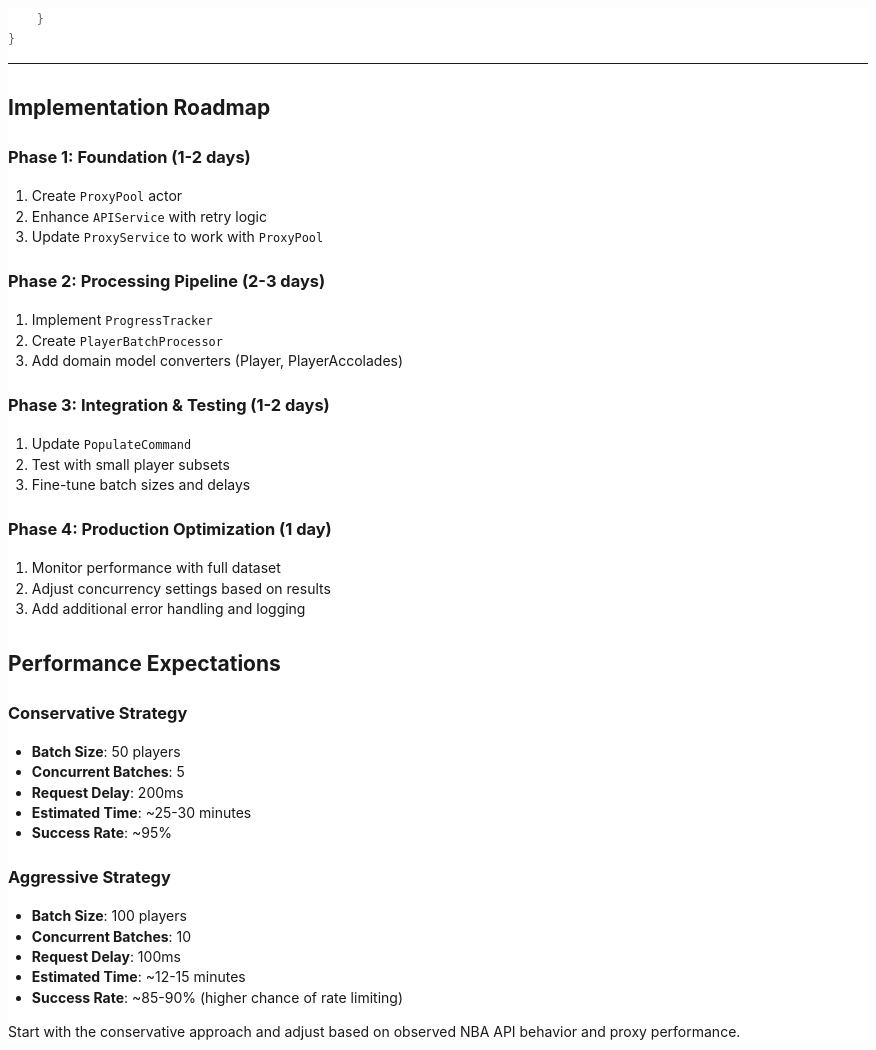 ```swift
    }
}
```

---

## Implementation Roadmap

### Phase 1: Foundation (1-2 days)
1. Create `ProxyPool` actor
2. Enhance `APIService` with retry logic
3. Update `ProxyService` to work with `ProxyPool`

### Phase 2: Processing Pipeline (2-3 days)
1. Implement `ProgressTracker`
2. Create `PlayerBatchProcessor`
3. Add domain model converters (Player, PlayerAccolades)

### Phase 3: Integration & Testing (1-2 days)
1. Update `PopulateCommand`
2. Test with small player subsets
3. Fine-tune batch sizes and delays

### Phase 4: Production Optimization (1 day)
1. Monitor performance with full dataset
2. Adjust concurrency settings based on results
3. Add additional error handling and logging

## Performance Expectations

### Conservative Strategy
- **Batch Size**: 50 players
- **Concurrent Batches**: 5
- **Request Delay**: 200ms
- **Estimated Time**: ~25-30 minutes
- **Success Rate**: ~95%

### Aggressive Strategy
- **Batch Size**: 100 players  
- **Concurrent Batches**: 10
- **Request Delay**: 100ms
- **Estimated Time**: ~12-15 minutes
- **Success Rate**: ~85-90% (higher chance of rate limiting)

Start with the conservative approach and adjust based on observed NBA API behavior and proxy performance.